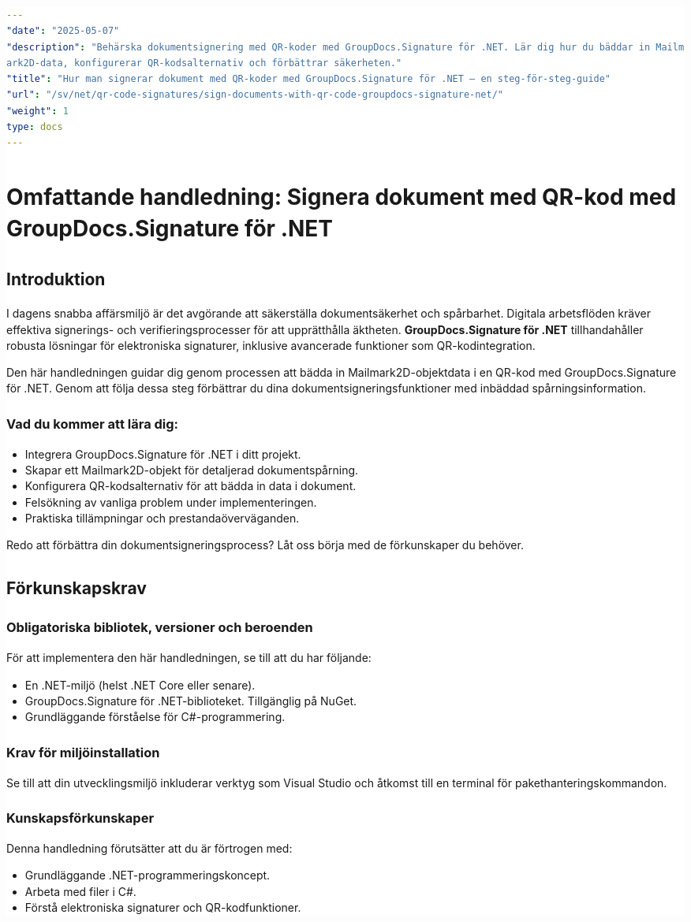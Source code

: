 ```yaml
---
"date": "2025-05-07"
"description": "Behärska dokumentsignering med QR-koder med GroupDocs.Signature för .NET. Lär dig hur du bäddar in Mailmark2D-data, konfigurerar QR-kodsalternativ och förbättrar säkerheten."
"title": "Hur man signerar dokument med QR-koder med GroupDocs.Signature för .NET – en steg-för-steg-guide"
"url": "/sv/net/qr-code-signatures/sign-documents-with-qr-code-groupdocs-signature-net/"
"weight": 1
type: docs
---
```

# Omfattande handledning: Signera dokument med QR-kod med GroupDocs.Signature för .NET

## Introduktion

I dagens snabba affärsmiljö är det avgörande att säkerställa dokumentsäkerhet och spårbarhet. Digitala arbetsflöden kräver effektiva signerings- och verifieringsprocesser för att upprätthålla äktheten. **GroupDocs.Signature för .NET** tillhandahåller robusta lösningar för elektroniska signaturer, inklusive avancerade funktioner som QR-kodintegration.

Den här handledningen guidar dig genom processen att bädda in Mailmark2D-objektdata i en QR-kod med GroupDocs.Signature för .NET. Genom att följa dessa steg förbättrar du dina dokumentsigneringsfunktioner med inbäddad spårningsinformation.

### Vad du kommer att lära dig:
- Integrera GroupDocs.Signature för .NET i ditt projekt.
- Skapar ett Mailmark2D-objekt för detaljerad dokumentspårning.
- Konfigurera QR-kodsalternativ för att bädda in data i dokument.
- Felsökning av vanliga problem under implementeringen.
- Praktiska tillämpningar och prestandaöverväganden.

Redo att förbättra din dokumentsigneringsprocess? Låt oss börja med de förkunskaper du behöver.

## Förkunskapskrav

### Obligatoriska bibliotek, versioner och beroenden
För att implementera den här handledningen, se till att du har följande:
- En .NET-miljö (helst .NET Core eller senare).
- GroupDocs.Signature för .NET-biblioteket. Tillgänglig på NuGet.
- Grundläggande förståelse för C#-programmering.

### Krav för miljöinstallation
Se till att din utvecklingsmiljö inkluderar verktyg som Visual Studio och åtkomst till en terminal för pakethanteringskommandon.

### Kunskapsförkunskaper
Denna handledning förutsätter att du är förtrogen med:
- Grundläggande .NET-programmeringskoncept.
- Arbeta med filer i C#.
- Förstå elektroniska signaturer och QR-kodfunktioner.
